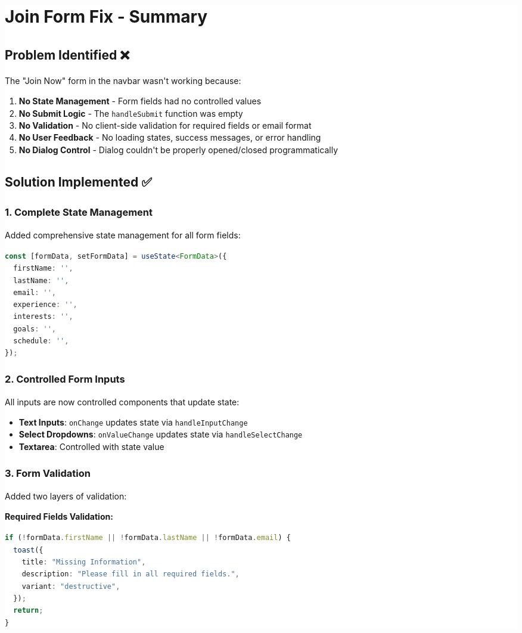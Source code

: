# Join Form Fix - Summary

## Problem Identified ❌

The "Join Now" form in the navbar wasn't working because:

1. **No State Management** - Form fields had no controlled values
2. **No Submit Logic** - The `handleSubmit` function was empty
3. **No Validation** - No client-side validation for required fields or email format
4. **No User Feedback** - No loading states, success messages, or error handling
5. **No Dialog Control** - Dialog couldn't be properly opened/closed programmatically

## Solution Implemented ✅

### 1. Complete State Management

Added comprehensive state management for all form fields:

```typescript
const [formData, setFormData] = useState<FormData>({
  firstName: '',
  lastName: '',
  email: '',
  experience: '',
  interests: '',
  goals: '',
  schedule: '',
});
```

### 2. Controlled Form Inputs

All inputs are now controlled components that update state:

- **Text Inputs**: `onChange` updates state via `handleInputChange`
- **Select Dropdowns**: `onValueChange` updates state via `handleSelectChange`
- **Textarea**: Controlled with state value

### 3. Form Validation

Added two layers of validation:

**Required Fields Validation:**
```typescript
if (!formData.firstName || !formData.lastName || !formData.email) {
  toast({
    title: "Missing Information",
    description: "Please fill in all required fields.",
    variant: "destructive",
  });
  return;
}
```
